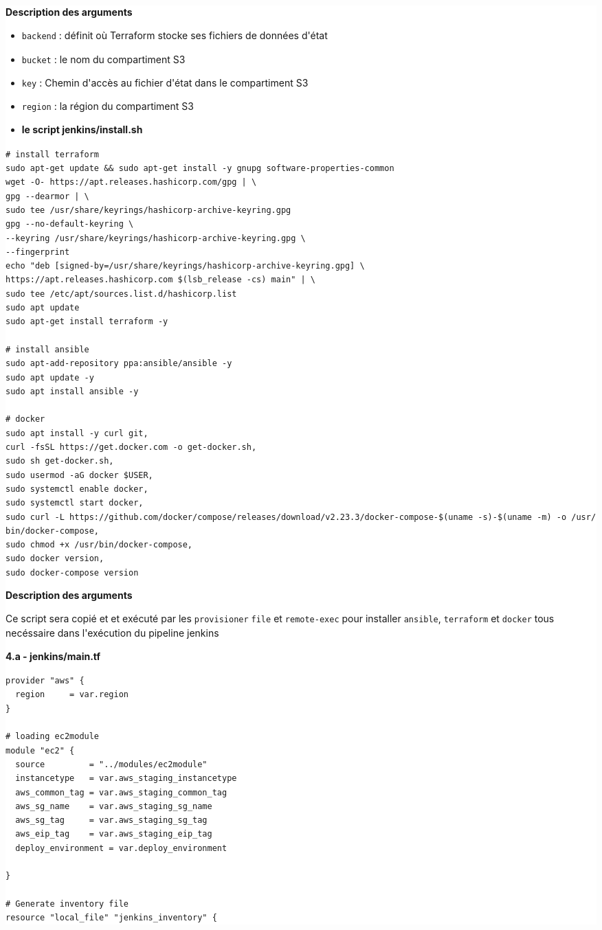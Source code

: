 **Description des arguments**
- `backend` : définit où Terraform stocke ses fichiers de données d'état
- `bucket` : le nom du compartiment S3
- `key` : Chemin d'accès au fichier d'état dans le compartiment S3
- `region` : la région du compartiment S3

- **le script jenkins/install.sh**

```
# install terraform
sudo apt-get update && sudo apt-get install -y gnupg software-properties-common
wget -O- https://apt.releases.hashicorp.com/gpg | \
gpg --dearmor | \
sudo tee /usr/share/keyrings/hashicorp-archive-keyring.gpg
gpg --no-default-keyring \
--keyring /usr/share/keyrings/hashicorp-archive-keyring.gpg \
--fingerprint
echo "deb [signed-by=/usr/share/keyrings/hashicorp-archive-keyring.gpg] \
https://apt.releases.hashicorp.com $(lsb_release -cs) main" | \
sudo tee /etc/apt/sources.list.d/hashicorp.list
sudo apt update
sudo apt-get install terraform -y

# install ansible
sudo apt-add-repository ppa:ansible/ansible -y
sudo apt update -y 
sudo apt install ansible -y

# docker 
sudo apt install -y curl git,
curl -fsSL https://get.docker.com -o get-docker.sh,
sudo sh get-docker.sh,
sudo usermod -aG docker $USER,
sudo systemctl enable docker,
sudo systemctl start docker,
sudo curl -L https://github.com/docker/compose/releases/download/v2.23.3/docker-compose-$(uname -s)-$(uname -m) -o /usr/bin/docker-compose,
sudo chmod +x /usr/bin/docker-compose,
sudo docker version,
sudo docker-compose version
```
**Description des arguments**

Ce script sera copié et et exécuté par les `provisioner` `file` et `remote-exec` pour installer `ansible`, `terraform` et `docker` tous necéssaire dans l'exécution du pipeline jenkins

**4.a - jenkins/main.tf**
```
provider "aws" {
  region     = var.region
}

# loading ec2module
module "ec2" {
  source         = "../modules/ec2module"
  instancetype   = var.aws_staging_instancetype
  aws_common_tag = var.aws_staging_common_tag
  aws_sg_name    = var.aws_staging_sg_name
  aws_sg_tag     = var.aws_staging_sg_tag
  aws_eip_tag    = var.aws_staging_eip_tag
  deploy_environment = var.deploy_environment
  
}

# Generate inventory file
resource "local_file" "jenkins_inventory" {
```